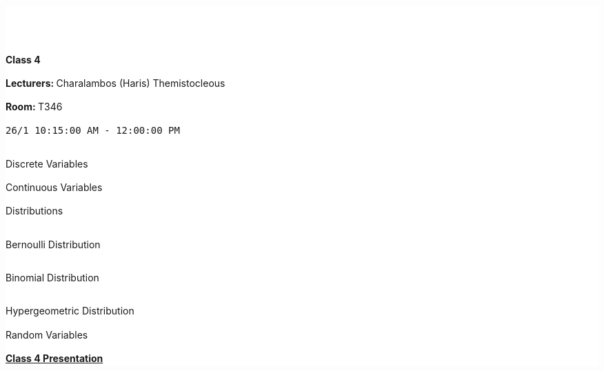  

 </td>
</tr>
<tr valign="top">
<td><strong>Class 4</strong>

<strong>Lecturers: </strong>Charalambos (Haris) Themistocleous

<strong>Room: </strong>T346
<pre>26/1 10:15:00 AM - 12:00:00 PM</pre>
</td>
<td>
<div class="page" title="Page 3">
<div class="section">
<div class="layoutArea">
<div class="column">

Discrete Variables

Continuous Variables

Distributions
<div class="page" title="Page 21">
<div class="section">
<div class="layoutArea">
<div class="column">

Bernoulli Distribution
<div class="page" title="Page 31">
<div class="section">
<div class="layoutArea">
<div class="column">

Binomial Distribution
<div class="page" title="Page 44">
<div class="section">
<div class="layoutArea">
<div class="column">

Hypergeometric Distribution

Random Variables

</div>
</div>
</div>
</div>
</div>
</div>
</div>
</div>
</div>
</div>
</div>
</div>
</div>
</div>
</div>
</div></td>
<td><strong><a href="https://app.box.com/s/19wvwhd8xfv68aykgjtaxwttksfumdx8" target="_blank">Class 4 Presentation</a></strong>
